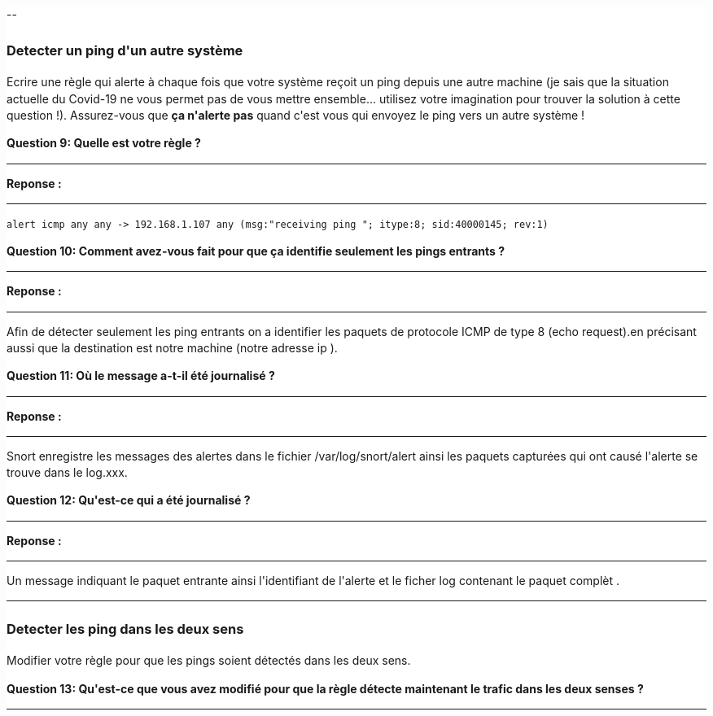 --

### Detecter un ping d'un autre système

Ecrire une règle qui alerte à chaque fois que votre système reçoit un ping depuis une autre machine (je sais que la situation actuelle du Covid-19 ne vous permet pas de vous mettre ensemble... utilisez votre imagination pour trouver la solution à cette question !). Assurez-vous que **ça n'alerte pas** quand c'est vous qui envoyez le ping vers un autre système !

**Question 9: Quelle est votre règle ?**

---

**Reponse :**  

---
```
alert icmp any any -> 192.168.1.107 any (msg:"receiving ping "; itype:8; sid:40000145; rev:1)
````

**Question 10: Comment avez-vous fait pour que ça identifie seulement les pings entrants ?**

---

**Reponse :**  

---
Afin de détecter seulement les ping entrants on a identifier les paquets de protocole ICMP de type 8 (echo request).en précisant aussi que la destination est notre machine (notre adresse ip ).

**Question 11: Où le message a-t-il été journalisé ?**

---

**Reponse :**  

---
Snort enregistre les messages des alertes  dans le fichier /var/log/snort/alert ainsi les paquets capturées qui ont causé l'alerte se trouve dans le log.xxx.

**Question 12: Qu'est-ce qui a été journalisé ?**

---

**Reponse :**  

---
Un message indiquant le paquet entrante ainsi l'identifiant de l'alerte et le ficher log contenant le paquet complèt .

---

### Detecter les ping dans les deux sens

Modifier votre règle pour que les pings soient détectés dans les deux sens.

**Question 13: Qu'est-ce que vous avez modifié pour que la règle détecte maintenant le trafic dans les deux senses ?**

---